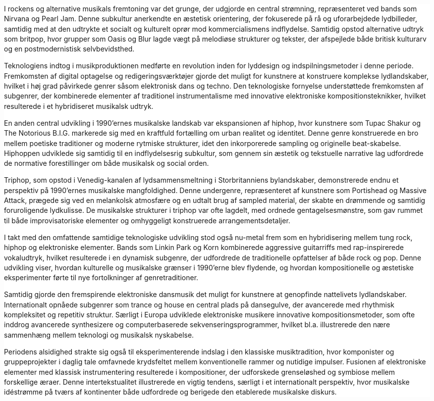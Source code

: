 I rockens og alternative musikals fremtoning var det grunge, der udgjorde en central strømning,
repræsenteret ved bands som Nirvana og Pearl Jam. Denne subkultur anerkendte en æstetisk
orientering, der fokuserede på rå og uforarbejdede lydbilleder, samtidig med at den udtrykte et
socialt og kulturelt oprør mod kommercialismens indflydelse. Samtidig opstod alternative udtryk som
britpop, hvor grupper som Oasis og Blur lagde vægt på melodiøse strukturer og tekster, der
afspejlede både britisk kulturarv og en postmodernistisk selvbevidsthed.

Teknologiens indtog i musikproduktionen medførte en revolution inden for lyddesign og
indspilningsmetoder i denne periode. Fremkomsten af digital optagelse og redigeringsværktøjer gjorde
det muligt for kunstnere at konstruere komplekse lydlandskaber, hvilket i høj grad påvirkede genrer
såsom elektronisk dans og techno. Den teknologiske fornyelse understøttede fremkomsten af subgenrer,
der kombinerede elementer af traditionel instrumentalisme med innovative elektroniske
kompositionsteknikker, hvilket resulterede i et hybridiseret musikalsk udtryk.

En anden central udvikling i 1990’ernes musikalske landskab var ekspansionen af hiphop, hvor
kunstnere som Tupac Shakur og The Notorious B.I.G. markerede sig med en kraftfuld fortælling om
urban realitet og identitet. Denne genre konstruerede en bro mellem poetiske traditioner og moderne
rytmiske strukturer, idet den inkorporerede sampling og originelle beat-skabelse. Hiphoppen
udviklede sig samtidig til en indflydelsesrig subkultur, som gennem sin æstetik og tekstuelle
narrative lag udfordrede de normative forestillinger om både musikalsk og social orden.

Triphop, som opstod i Venedig-kanalen af lydsammensmeltning i Storbritanniens bylandskaber,
demonstrerede endnu et perspektiv på 1990’ernes musikalske mangfoldighed. Denne undergenre,
repræsenteret af kunstnere som Portishead og Massive Attack, prægede sig ved en melankolsk atmosfære
og en udtalt brug af sampled material, der skabte en drømmende og samtidig foruroligende lydkulisse.
De musikalske strukturer i triphop var ofte lagdelt, med ordnede gentagelsesmønstre, som gav rummet
til både improvisatoriske elementer og omhyggeligt konstruerede arrangementsdetaljer.

I takt med den omfattende samtidige teknologiske udvikling stod også nu-metal frem som en
hybridisering mellem tung rock, hiphop og elektroniske elementer. Bands som Linkin Park og Korn
kombinerede aggressive guitarriffs med rap-inspirerede vokaludtryk, hvilket resulterede i en
dynamisk subgenre, der udfordrede de traditionelle opfattelser af både rock og pop. Denne udvikling
viser, hvordan kulturelle og musikalske grænser i 1990’erne blev flydende, og hvordan
kompositionelle og æstetiske eksperimenter førte til nye fortolkninger af genretraditioner.

Samtidig gjorde den fremspirende elektroniske dansmusik det muligt for kunstnere at genopfinde
nattelivets lydlandskaber. Internationalt opnåede subgenrer som trance og house en central plads på
dansegulve, der avancerede med rhythmisk kompleksitet og repetitiv struktur. Særligt i Europa
udviklede elektroniske musikere innovative kompositionsmetoder, som ofte inddrog avancerede
synthesizere og computerbaserede sekvenseringsprogrammer, hvilket bl.a. illustrerede den nære
sammenhæng mellem teknologi og musikalsk nyskabelse.

Periodens alsidighed strakte sig også til eksperimenterende indslag i den klassiske musiktradition,
hvor komponister og gruppeprojekter i daglig tale omfavnede krydsfeltet mellem konventionelle rammer
og nutidige impulser. Fusionen af elektroniske elementer med klassisk instrumentering resulterede i
kompositioner, der udforskede grenseløshed og symbiose mellem forskellige æraer. Denne
intertekstualitet illustrerede en vigtig tendens, særligt i et internationalt perspektiv, hvor
musikalske idéstrømme på tværs af kontinenter både udfordrede og berigede den etablerede musikalske
diskurs.
